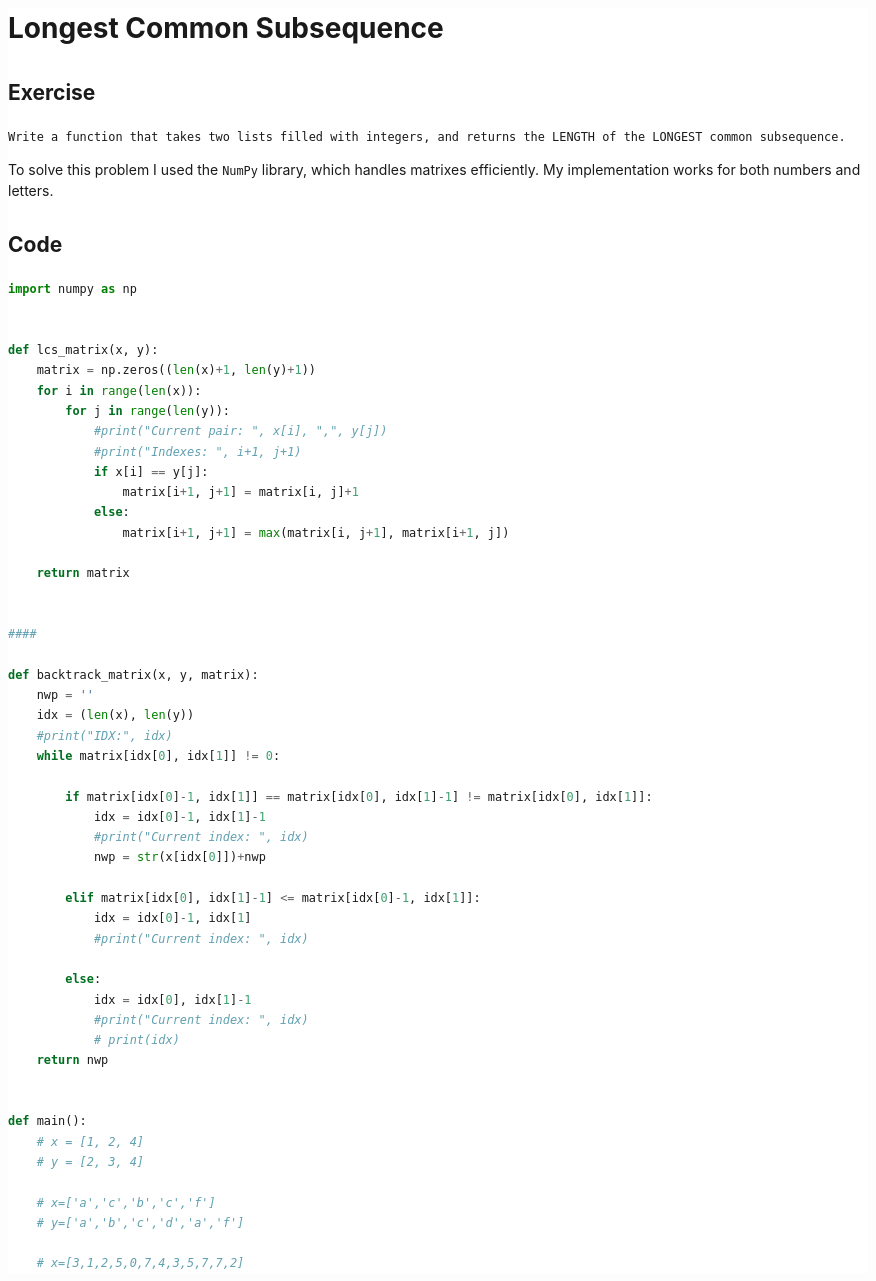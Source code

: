 # Longest Common Subsequence

## Exercise

`Write a function that takes two lists filled with integers, and returns the LENGTH of the LONGEST common subsequence.`

To solve this problem I used the `NumPy` library, which handles matrixes efficiently. My implementation works for both numbers and letters.

## Code

```python
import numpy as np


def lcs_matrix(x, y):
    matrix = np.zeros((len(x)+1, len(y)+1))
    for i in range(len(x)):
        for j in range(len(y)):
            #print("Current pair: ", x[i], ",", y[j])
            #print("Indexes: ", i+1, j+1)
            if x[i] == y[j]:
                matrix[i+1, j+1] = matrix[i, j]+1
            else:
                matrix[i+1, j+1] = max(matrix[i, j+1], matrix[i+1, j])

    return matrix


####

def backtrack_matrix(x, y, matrix):
    nwp = ''
    idx = (len(x), len(y))
    #print("IDX:", idx)
    while matrix[idx[0], idx[1]] != 0:

        if matrix[idx[0]-1, idx[1]] == matrix[idx[0], idx[1]-1] != matrix[idx[0], idx[1]]:
            idx = idx[0]-1, idx[1]-1
            #print("Current index: ", idx)
            nwp = str(x[idx[0]])+nwp

        elif matrix[idx[0], idx[1]-1] <= matrix[idx[0]-1, idx[1]]:
            idx = idx[0]-1, idx[1]
            #print("Current index: ", idx)

        else:
            idx = idx[0], idx[1]-1
            #print("Current index: ", idx)
            # print(idx)
    return nwp


def main():
    # x = [1, 2, 4]
    # y = [2, 3, 4]

    # x=['a','c','b','c','f']
    # y=['a','b','c','d','a','f']

    # x=[3,1,2,5,0,7,4,3,5,7,7,2]
```